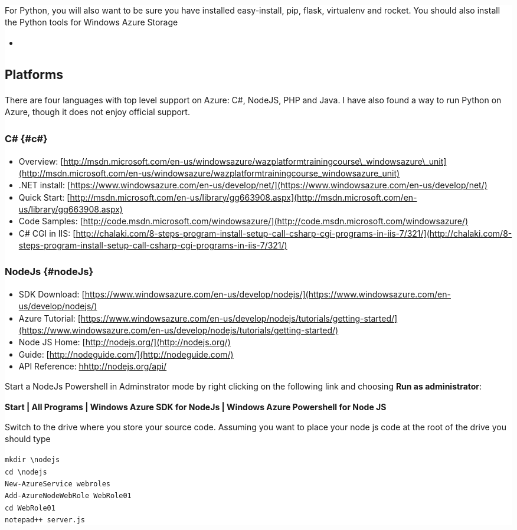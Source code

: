 For Python, you will also want to be sure you have installed
easy-install, pip, flask, virtualenv and rocket. You should also install
the Python tools for Windows Azure Storage

- [](http://www.elvenwa/charlie/development/web/Python/install.html#easyins/charlie/development/web/Python/install.html#easyinstall</a></li>%20<li><a%20href=)

## Platforms

There are four languages with top level support on Azure: C\#,
NodeJS, PHP and Java. I have also found a way to run Python on
Azure, though it does not enjoy official support.

### C\# {#c#}

- Overview:
    [http://msdn.microsoft.com/en-us/windowsazure/wazplatformtrainingcourse\_windowsazure\_unit](http://msdn.microsoft.com/en-us/windowsazure/wazplatformtrainingcourse_windowsazure_unit)
- .NET install:
    [https://www.windowsazure.com/en-us/develop/net/](https://www.windowsazure.com/en-us/develop/net/)
- Quick Start:
    [http://msdn.microsoft.com/en-us/library/gg663908.aspx](http://msdn.microsoft.com/en-us/library/gg663908.aspx)
- Code Samples:
    [http://code.msdn.microsoft.com/windowsazure/](http://code.msdn.microsoft.com/windowsazure/)
- C\# CGI in IIS:
    [http://chalaki.com/8-steps-program-install-setup-call-csharp-cgi-programs-in-iis-7/321/](http://chalaki.com/8-steps-program-install-setup-call-csharp-cgi-programs-in-iis-7/321/)

### NodeJs {#nodeJs}

- SDK Download:
    [https://www.windowsazure.com/en-us/develop/nodejs/](https://www.windowsazure.com/en-us/develop/nodejs/)
- Azure Tutorial:
    [https://www.windowsazure.com/en-us/develop/nodejs/tutorials/getting-started/](https://www.windowsazure.com/en-us/develop/nodejs/tutorials/getting-started/)
- Node JS Home: [http://nodejs.org/](http://nodejs.org/)
- Guide: [http://nodeguide.com/](http://nodeguide.com/)
- API Reference: [hhttp://nodejs.org/api/](http://nodejs.org/api/)

Start a NodeJs Powershell in Adminstrator mode by right clicking on
the following link and choosing **Run as administrator**:

**Start | All Programs | Windows Azure SDK for NodeJs | Windows
Azure Powershell for Node JS**

Switch to the drive where you store your source code. Assuming you
want to place your node js code at the root of the drive you should
type

    mkdir \nodejs
    cd \nodejs
    New-AzureService webroles
    Add-AzureNodeWebRole WebRole01
    cd WebRole01
    notepad++ server.js
